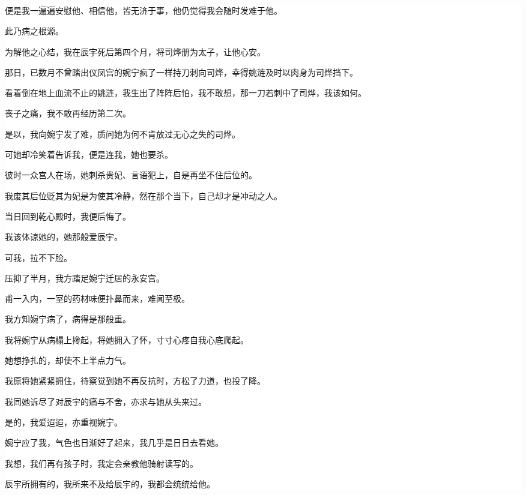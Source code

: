 
便是我一遍遍安慰他、相信他，皆无济于事，他仍觉得我会随时发难于他。


此乃病之根源。


为解他之心结，我在辰宇死后第四个月，将司烨册为太子，让他心安。


那日，已数月不曾踏出仪凤宫的婉宁疯了一样持刀刺向司烨，幸得姚涟及时以肉身为司烨挡下。


看着倒在地上血流不止的姚涟，我生出了阵阵后怕，我不敢想，那一刀若刺中了司烨，我该如何。


丧子之痛，我不敢再经历第二次。


是以，我向婉宁发了难，质问她为何不肯放过无心之失的司烨。


可她却冷笑着告诉我，便是连我，她也要杀。


彼时一众宫人在场，她刺杀贵妃、言语犯上，自是再坐不住后位的。


我废其后位贬其为妃是为使其冷静，然在那个当下，自己却才是冲动之人。


当日回到乾心殿时，我便后悔了。


我该体谅她的，她那般爱辰宇。


可我，拉不下脸。


压抑了半月，我方踏足婉宁迁居的永安宫。


甫一入内，一室的药材味便扑鼻而来，难闻至极。


我方知婉宁病了，病得是那般重。


我将婉宁从病榻上搀起，将她拥入了怀，寸寸心疼自我心底爬起。


她想挣扎的，却使不上半点力气。


我原将她紧紧拥住，待察觉到她不再反抗时，方松了力道，也投了降。


我同她诉尽了对辰宇的痛与不舍，亦求与她从头来过。


是的，我爱迢迢，亦重视婉宁。


婉宁应了我，气色也日渐好了起来，我几乎是日日去看她。


我想，我们再有孩子时，我定会亲教他骑射读写的。


辰宇所拥有的，我所来不及给辰宇的，我都会统统给他。

